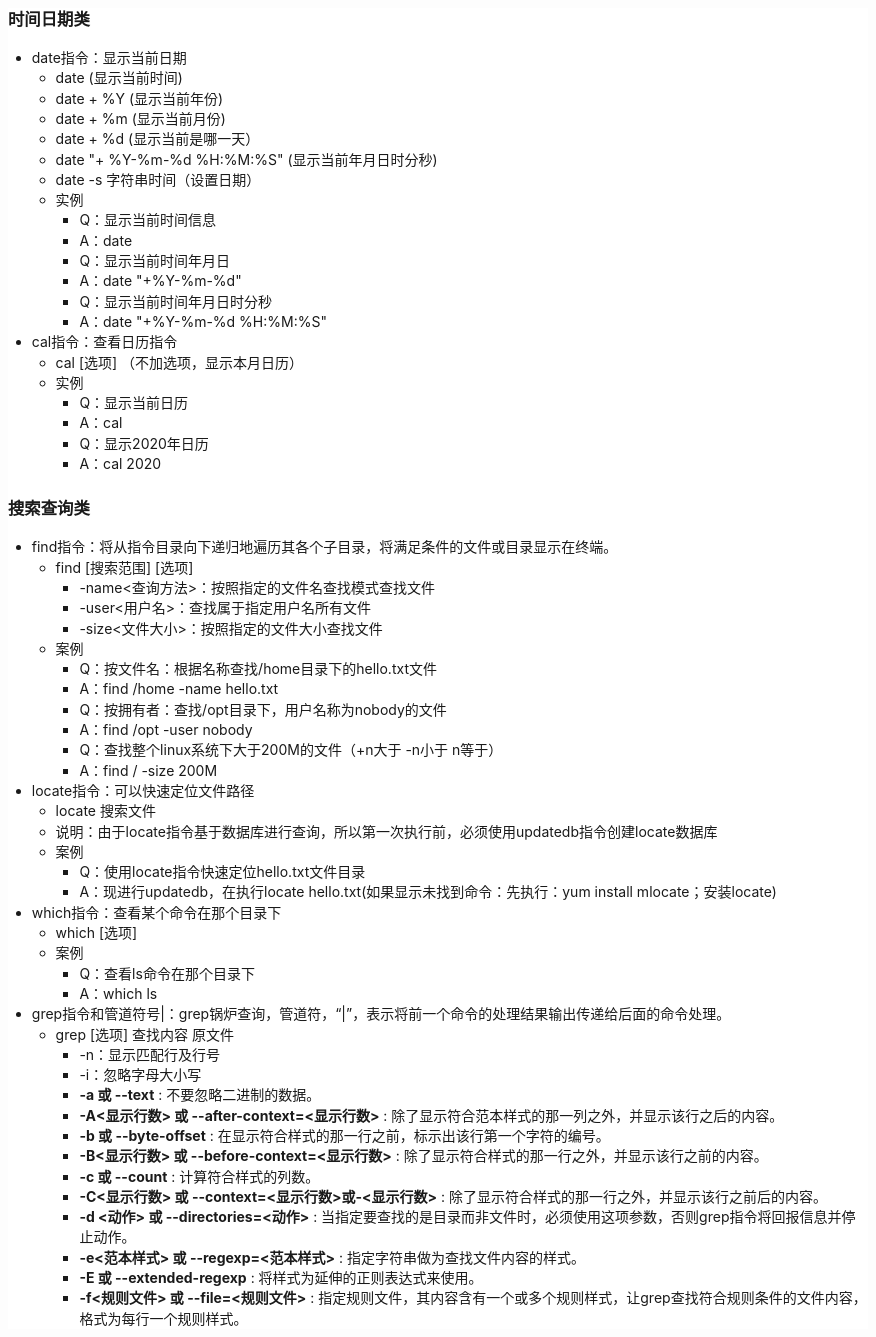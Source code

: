 
### 时间日期类

* date指令：显示当前日期
  * date (显示当前时间)
  * date + %Y  (显示当前年份)
  * date + %m (显示当前月份)
  * date + %d (显示当前是哪一天）
  * date "+ %Y-%m-%d %H:%M:%S" (显示当前年月日时分秒)
  * date -s 字符串时间（设置日期）
  * 实例
    * Q：显示当前时间信息
    * A：date
    * Q：显示当前时间年月日
    * A：date "+%Y-%m-%d"
    * Q：显示当前时间年月日时分秒
    * A：date "+%Y-%m-%d %H:%M:%S"
* cal指令：查看日历指令 
  * cal [选项] （不加选项，显示本月日历）
  * 实例
    * Q：显示当前日历
    * A：cal
    * Q：显示2020年日历
    * A：cal 2020

### 搜索查询类

* find指令：将从指令目录向下递归地遍历其各个子目录，将满足条件的文件或目录显示在终端。
  * find [搜索范围] [选项]
    * -name<查询方法>：按照指定的文件名查找模式查找文件
    * -user<用户名>：查找属于指定用户名所有文件
    * -size<文件大小>：按照指定的文件大小查找文件
  * 案例
    * Q：按文件名：根据名称查找/home目录下的hello.txt文件
    * A：find /home -name hello.txt
    * Q：按拥有者：查找/opt目录下，用户名称为nobody的文件
    * A：find /opt -user nobody
    * Q：查找整个linux系统下大于200M的文件（+n大于 -n小于 n等于）
    * A：find / -size 200M
* locate指令：可以快速定位文件路径
  * locate 搜索文件
  * 说明：由于locate指令基于数据库进行查询，所以第一次执行前，必须使用updatedb指令创建locate数据库
  * 案例
    * Q：使用locate指令快速定位hello.txt文件目录
    * A：现进行updatedb，在执行locate hello.txt(如果显示未找到命令：先执行：yum install mlocate；安装locate)
* which指令：查看某个命令在那个目录下
  * which [选项]
  * 案例
    * Q：查看ls命令在那个目录下
    * A：which ls
* grep指令和管道符号|：grep锅炉查询，管道符，“|”，表示将前一个命令的处理结果输出传递给后面的命令处理。
  * grep [选项] 查找内容 原文件
    * -n：显示匹配行及行号
    * -i：忽略字母大小写
    * **-a 或 --text** : 不要忽略二进制的数据。
    * **-A<显示行数> 或 --after-context=<显示行数>** : 除了显示符合范本样式的那一列之外，并显示该行之后的内容。
    * **-b 或 --byte-offset** : 在显示符合样式的那一行之前，标示出该行第一个字符的编号。
    * **-B<显示行数> 或 --before-context=<显示行数>** : 除了显示符合样式的那一行之外，并显示该行之前的内容。
    * **-c 或 --count** : 计算符合样式的列数。
    * **-C<显示行数> 或 --context=<显示行数>或-<显示行数>** : 除了显示符合样式的那一行之外，并显示该行之前后的内容。
    * **-d <动作> 或 --directories=<动作>** : 当指定要查找的是目录而非文件时，必须使用这项参数，否则grep指令将回报信息并停止动作。
    * **-e<范本样式> 或 --regexp=<范本样式>** : 指定字符串做为查找文件内容的样式。
    * **-E 或 --extended-regexp** : 将样式为延伸的正则表达式来使用。
    * **-f<规则文件> 或 --file=<规则文件>** : 指定规则文件，其内容含有一个或多个规则样式，让grep查找符合规则条件的文件内容，格式为每行一个规则样式。